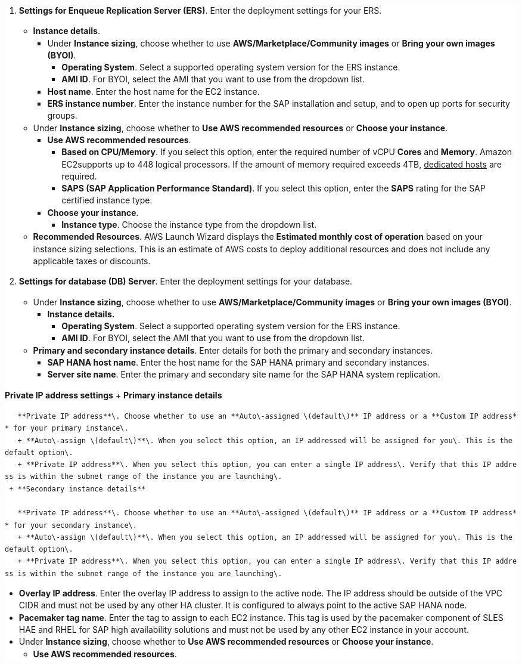 1. **Settings for Enqueue Replication Server \(ERS\)**\. Enter the deployment settings for your ERS\.
   + **Instance details**\. 
     + Under **Instance sizing**, choose whether to use **AWS/Marketplace/Community images** or **Bring your own images \(BYOI\)**\.
       + **Operating System**\. Select a supported operating system version for the ERS instance\. 
       + **AMI ID**\. For BYOI, select the AMI that you want to use from the dropdown list\. 
     + **Host name**\. Enter the host name for the EC2 instance\.
     + **ERS instance number**\. Enter the instance number for the SAP installation and setup, and to open up ports for security groups\. 
   + Under **Instance sizing**, choose whether to **Use AWS recommended resources** or **Choose your instance**\.
     + **Use AWS recommended resources**\.
       + **Based on CPU/Memory**\. If you select this option, enter the required number of vCPU **Cores** and **Memory**\. Amazon EC2supports up to 448 logical processors\. If the amount of memory required exceeds 4TB, [dedicated hosts](https://docs.aws.amazon.com/AWSEC2/latest/UserGuide/dedicated-hosts-overview.html) are required\.
       + **SAPS \(SAP Application Performance Standard\)**\. If you select this option, enter the **SAPS** rating for the SAP certified instance type\.
     + **Choose your instance**\.
       + **Instance type**\. Choose the instance type from the dropdown list\.
   + **Recommended Resources**\. AWS Launch Wizard displays the **Estimated monthly cost of operation** based on your instance sizing selections\. This is an estimate of AWS costs to deploy additional resources and does not include any applicable taxes or discounts\.

1. **Settings for database \(DB\) Server**\. Enter the deployment settings for your database\.
   + Under **Instance sizing**, choose whether to use **AWS/Marketplace/Community images** or **Bring your own images \(BYOI\)**\.
     + **Instance details\.**
       + **Operating System**\. Select a supported operating system version for the ERS instance\. 
       + **AMI ID**\. For BYOI, select the AMI that you want to use from the dropdown list\. 
   + **Primary and secondary instance details**\. Enter details for both the primary and secondary instances\.
     + **SAP HANA host name**\. Enter the host name for the SAP HANA primary and secondary instances\.
     + **Server site name**\. Enter the primary and secondary site name for the SAP HANA system replication\. 

**Private IP address settings**
     + **Primary instance details**

       **Private IP address**\. Choose whether to use an **Auto\-assigned \(default\)** IP address or a **Custom IP address** for your primary instance\.
       + **Auto\-assign \(default\)**\. When you select this option, an IP addressed will be assigned for you\. This is the default option\.
       + **Private IP address**\. When you select this option, you can enter a single IP address\. Verify that this IP address is within the subnet range of the instance you are launching\. 
     + **Secondary instance details**

       **Private IP address**\. Choose whether to use an **Auto\-assigned \(default\)** IP address or a **Custom IP address** for your secondary instance\.
       + **Auto\-assign \(default\)**\. When you select this option, an IP addressed will be assigned for you\. This is the default option\.
       + **Private IP address**\. When you select this option, you can enter a single IP address\. Verify that this IP address is within the subnet range of the instance you are launching\. 
   + **Overlay IP address**\. Enter the overlay IP address to assign to the active node\. The IP address should be outside of the VPC CIDR and must not be used by any other HA cluster\. It is configured to always point to the active SAP HANA node\. 
   + **Pacemaker tag name**\. Enter the tag to assign to each EC2 instance\. This tag is used by the pacemaker component of SLES HAE and RHEL for SAP high availability solutions and must not be used by any other EC2 instance in your account\. 
   + Under **Instance sizing**, choose whether to **Use AWS recommended resources** or **Choose your instance**\.
     + **Use AWS recommended resources**\.